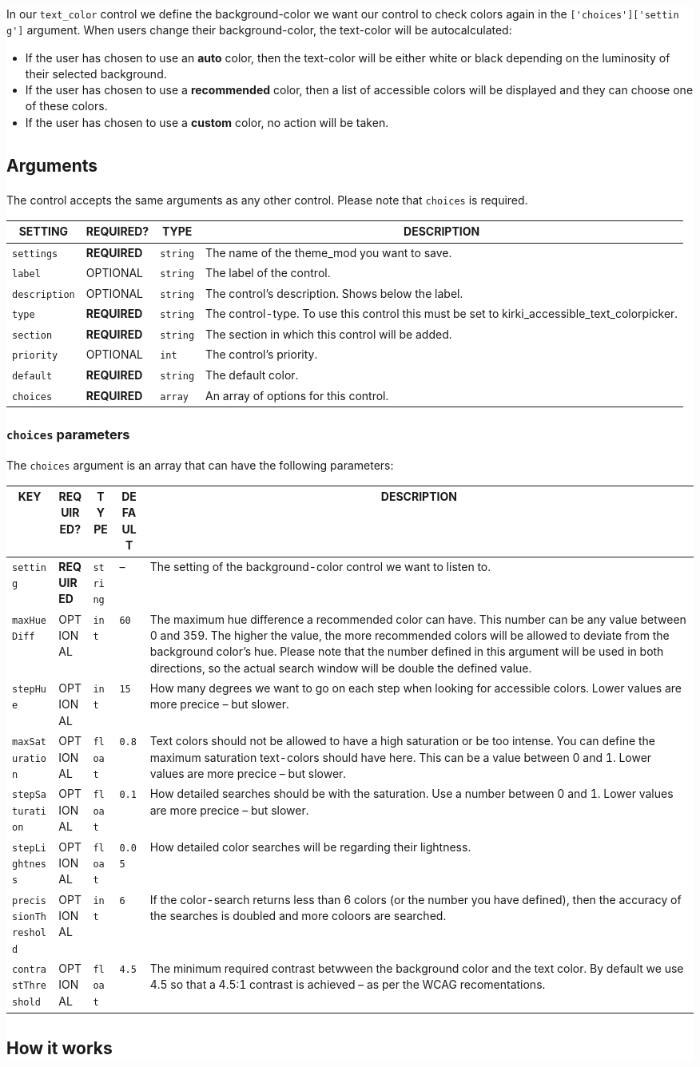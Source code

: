 In our `text_color` control we define the background-color we want our control to check colors again in the `['choices']['setting']` argument. When users change their background-color, the text-color will be autocalculated:

* If the user has chosen to use an **auto** color, then the text-color will be either white or black depending on the luminosity of their selected background.
* If the user has chosen to use a **recommended** color, then a list of accessible colors will be displayed and they can choose one of these colors.
* If the user has chosen to use a **custom** color, no action will be taken.

## Arguments

The control accepts the same arguments as any other control. Please note that `choices` is required.

| SETTING | REQUIRED? | TYPE | DESCRIPTION |
| ------ | ------ | ------ | ------ |
| `settings` | **REQUIRED** | `string` | The name of the theme_mod you want to save.
| `label` | OPTIONAL | `string` | The label of the control.
| `description` | OPTIONAL | `string` | The control’s description. Shows below the label.
| `type` | **REQUIRED** | `string` | The control-type. To use this control this must be set to kirki_accessible_text_colorpicker.
| `section` | **REQUIRED** | `string` | The section in which this control will be added.
| `priority` | OPTIONAL | `int` | The control’s priority.
| `default` | **REQUIRED** | `string` | The default color.
| `choices` | **REQUIRED** | `array` | An array of options for this control.

### `choices` parameters

The `choices` argument is an array that can have the following parameters:

| KEY | REQUIRED? | TYPE | DEFAULT | DESCRIPTION
| ------ | ------ | ------ | ------ | ------ |
| `setting` | **REQUIRED** | `string` | – | The setting of the background-color control we want to listen to.
| `maxHueDiff` | OPTIONAL | `int` | `60` | The maximum hue difference a recommended color can have. This number can be any value between 0 and 359. The higher the value, the more recommended colors will be allowed to deviate from the background color’s hue. Please note that the number defined in this argument will be used in both directions, so the actual search window will be double the defined value.
| `stepHue` | OPTIONAL | `int` | `15` | How many degrees we want to go on each step when looking for accessible colors. Lower values are more precice – but slower.
| `maxSaturation` | OPTIONAL | `float` | `0.8` | Text colors should not be allowed to have a high saturation or be too intense. You can define the maximum saturation text-colors should have here. This can be a value between 0 and 1. Lower values are more precice – but slower.
| `stepSaturation` | OPTIONAL | `float` | `0.1` | How detailed searches should be with the saturation. Use a number between 0 and 1. Lower values are more precice – but slower.
| `stepLightness` | OPTIONAL | `float` | `0.05` | How detailed color searches will be regarding their lightness.
| `precissionThreshold` | OPTIONAL | `int` | `6` | If the color-search returns less than 6 colors (or the number you have defined), then the accuracy of the searches is doubled and more coloors are searched.
| `contrastThreshold` | OPTIONAL | `float` | `4.5` | The minimum required contrast betwween the background color and the text color. By default we use 4.5 so that a 4.5:1 contrast is achieved – as per the WCAG recomentations.

## How it works

